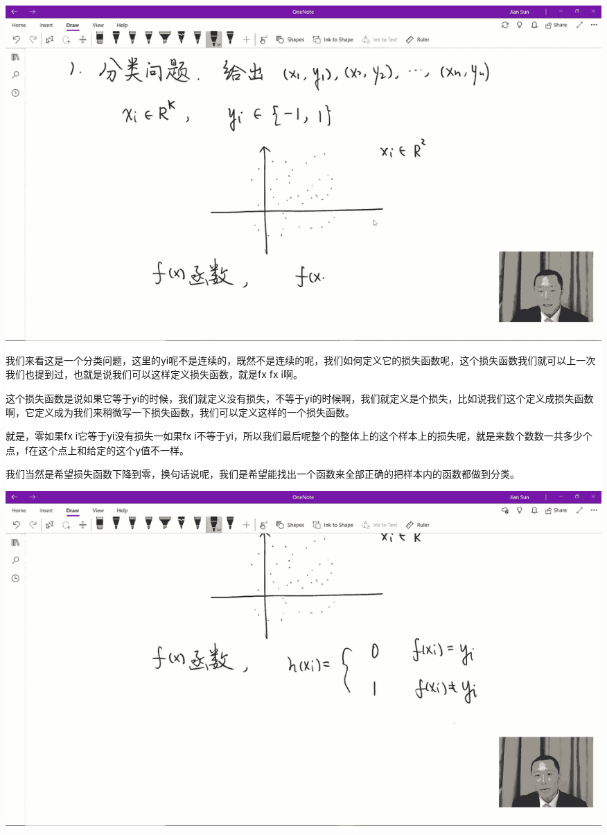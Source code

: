 ![](img/1e78ba246faefb6b7cc0b5ed0f9df457_29.png)

我们来看这是一个分类问题，这里的yi呢不是连续的，既然不是连续的呢，我们如何定义它的损失函数呢，这个损失函数我们就可以上一次我们也提到过，也就是说我们可以这样定义损失函数，就是fx fx i啊。

这个损失函数是说如果它等于yi的时候，我们就定义没有损失，不等于yi的时候啊，我们就定义是个损失，比如说我们这个定义成损失函数啊，它定义成为我们来稍微写一下损失函数，我们可以定义这样的一个损失函数。

就是，零如果fx i它等于yi没有损失一如果fx i不等于yi，所以我们最后呢整个的整体上的这个样本上的损失呢，就是来数个数数一共多少个点，f在这个点上和给定的这个y值不一样。

我们当然是希望损失函数下降到零，换句话说呢，我们是希望能找出一个函数来全部正确的把样本内的函数都做到分类。



![](img/1e78ba246faefb6b7cc0b5ed0f9df457_31.png)
